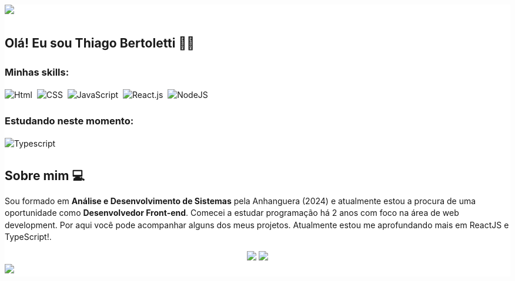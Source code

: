 <img width=100% src="https://capsule-render.vercel.app/api?type=waving&color=957af1&height=120&section=header"/>

## Olá! Eu sou Thiago Bertoletti 👨‍💻

 ### Minhas skills:
![Html](https://img.shields.io/badge/-Html-0D1117?style=for-the-badge&logo=HTML5&labelColor=0D1117)&nbsp;
![CSS](https://img.shields.io/badge/-CSS-0D1117?style=for-the-badge&logo=CSS3&logoColor=1572B6&labelColor=0D1117)&nbsp;
![JavaScript](https://img.shields.io/badge/-JavaScript-0D1117?style=for-the-badge&logo=javascript&labelColor=0D1117)&nbsp;
![React.js](https://img.shields.io/badge/-React.js-0D1117?style=for-the-badge&logo=react&labelColor=0D1117)&nbsp;
![NodeJS](https://img.shields.io/badge/-Node.js-0D1117?style=for-the-badge&logo=node.js&labelColor=0D1117)&nbsp;

 
### Estudando neste momento:
![Typescript](https://img.shields.io/badge/-Typescript-0D1117?style=for-the-badge&logo=Typescript&labelColor=0D1117&textColor=0D1117)&nbsp;

## Sobre mim 💻

Sou formado em <b>Análise e Desenvolvimento de Sistemas</b> pela Anhanguera (2024) e atualmente estou a procura de uma oportunidade como <b>Desenvolvedor Front-end</b>. Comecei a estudar programação há 2 anos com foco na área de web development. Por aqui você pode acompanhar alguns dos meus projetos. Atualmente estou me aprofundando mais em ReactJS e TypeScript!.


<div align="center"> 
<a href="" target="_blank"><img src="https://img.shields.io/badge/Portfolio-%23000000.svg?style=for-the-badge&logo=firefox&logoColor=#FF7139" target="_blank"></a>
<a href="https://www.linkedin.com/in/thiago-bertoletti/" target="_blank"><img src="https://img.shields.io/badge/-LinkedIn-%230077B5?style=for-the-badge&logo=linkedin&logoColor=white" target="_blank"></a> 
 </div>

<img width=100% src="https://capsule-render.vercel.app/api?type=waving&color=957af1&height=120&section=footer"/>
